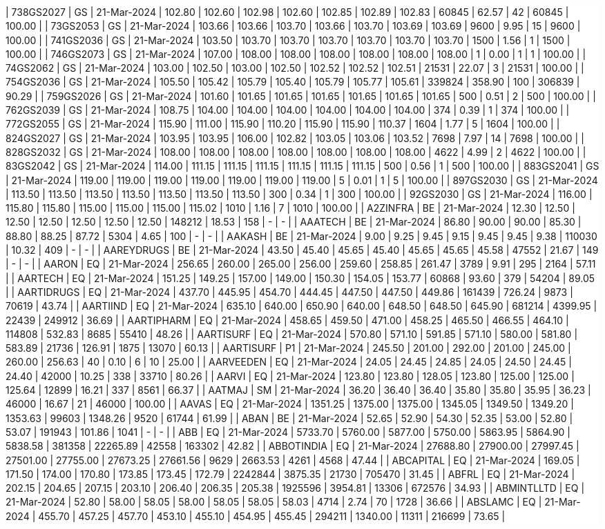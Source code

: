 | 738GS2027 | GS | 21-Mar-2024 | 102.80 | 102.60 | 102.98 | 102.60 | 102.85 | 102.89 | 102.83 | 60845 | 62.57 | 42 | 60845 | 100.00 |
| 73GS2053 | GS | 21-Mar-2024 | 103.66 | 103.66 | 103.70 | 103.66 | 103.70 | 103.69 | 103.69 | 9600 | 9.95 | 15 | 9600 | 100.00 |
| 741GS2036 | GS | 21-Mar-2024 | 103.50 | 103.70 | 103.70 | 103.70 | 103.70 | 103.70 | 103.70 | 1500 | 1.56 | 1 | 1500 | 100.00 |
| 746GS2073 | GS | 21-Mar-2024 | 107.00 | 108.00 | 108.00 | 108.00 | 108.00 | 108.00 | 108.00 | 1 | 0.00 | 1 | 1 | 100.00 |
| 74GS2062 | GS | 21-Mar-2024 | 103.00 | 102.50 | 103.00 | 102.50 | 102.52 | 102.52 | 102.51 | 21531 | 22.07 | 3 | 21531 | 100.00 |
| 754GS2036 | GS | 21-Mar-2024 | 105.50 | 105.42 | 105.79 | 105.40 | 105.79 | 105.77 | 105.61 | 339824 | 358.90 | 100 | 306839 | 90.29 |
| 759GS2026 | GS | 21-Mar-2024 | 101.60 | 101.65 | 101.65 | 101.65 | 101.65 | 101.65 | 101.65 | 500 | 0.51 | 2 | 500 | 100.00 |
| 762GS2039 | GS | 21-Mar-2024 | 108.75 | 104.00 | 104.00 | 104.00 | 104.00 | 104.00 | 104.00 | 374 | 0.39 | 1 | 374 | 100.00 |
| 772GS2055 | GS | 21-Mar-2024 | 115.90 | 111.00 | 115.90 | 110.20 | 115.90 | 115.90 | 110.37 | 1604 | 1.77 | 5 | 1604 | 100.00 |
| 824GS2027 | GS | 21-Mar-2024 | 103.95 | 103.95 | 106.00 | 102.82 | 103.05 | 103.06 | 103.52 | 7698 | 7.97 | 14 | 7698 | 100.00 |
| 828GS2032 | GS | 21-Mar-2024 | 108.00 | 108.00 | 108.00 | 108.00 | 108.00 | 108.00 | 108.00 | 4622 | 4.99 | 2 | 4622 | 100.00 |
| 83GS2042 | GS | 21-Mar-2024 | 114.00 | 111.15 | 111.15 | 111.15 | 111.15 | 111.15 | 111.15 | 500 | 0.56 | 1 | 500 | 100.00 |
| 883GS2041 | GS | 21-Mar-2024 | 119.00 | 119.00 | 119.00 | 119.00 | 119.00 | 119.00 | 119.00 | 5 | 0.01 | 1 | 5 | 100.00 |
| 897GS2030 | GS | 21-Mar-2024 | 113.50 | 113.50 | 113.50 | 113.50 | 113.50 | 113.50 | 113.50 | 300 | 0.34 | 1 | 300 | 100.00 |
| 92GS2030 | GS | 21-Mar-2024 | 116.00 | 115.80 | 115.80 | 115.00 | 115.00 | 115.00 | 115.02 | 1010 | 1.16 | 7 | 1010 | 100.00 |
| A2ZINFRA | BE | 21-Mar-2024 | 12.30 | 12.50 | 12.50 | 12.50 | 12.50 | 12.50 | 12.50 | 148212 | 18.53 | 158 | - | - |
| AAATECH | BE | 21-Mar-2024 | 86.80 | 90.00 | 90.00 | 85.30 | 88.80 | 88.25 | 87.72 | 5304 | 4.65 | 100 | - | - |
| AAKASH | BE | 21-Mar-2024 | 9.00 | 9.25 | 9.45 | 9.15 | 9.45 | 9.45 | 9.38 | 110030 | 10.32 | 409 | - | - |
| AAREYDRUGS | BE | 21-Mar-2024 | 43.50 | 45.40 | 45.65 | 45.40 | 45.65 | 45.65 | 45.58 | 47552 | 21.67 | 149 | - | - |
| AARON | EQ | 21-Mar-2024 | 256.65 | 260.00 | 265.00 | 256.00 | 259.60 | 258.85 | 261.47 | 3789 | 9.91 | 295 | 2164 | 57.11 |
| AARTECH | EQ | 21-Mar-2024 | 151.25 | 149.25 | 157.00 | 149.00 | 150.30 | 154.05 | 153.77 | 60868 | 93.60 | 379 | 54204 | 89.05 |
| AARTIDRUGS | EQ | 21-Mar-2024 | 437.70 | 445.95 | 454.70 | 444.45 | 447.50 | 447.50 | 449.86 | 161439 | 726.24 | 9873 | 70619 | 43.74 |
| AARTIIND | EQ | 21-Mar-2024 | 635.10 | 640.00 | 650.90 | 640.00 | 648.50 | 648.50 | 645.90 | 681214 | 4399.95 | 22439 | 249912 | 36.69 |
| AARTIPHARM | EQ | 21-Mar-2024 | 458.65 | 459.50 | 471.00 | 458.25 | 465.50 | 466.55 | 464.10 | 114808 | 532.83 | 8685 | 55410 | 48.26 |
| AARTISURF | EQ | 21-Mar-2024 | 570.80 | 571.10 | 591.85 | 571.10 | 580.00 | 581.80 | 583.89 | 21736 | 126.91 | 1875 | 13070 | 60.13 |
| AARTISURF | P1 | 21-Mar-2024 | 245.50 | 201.00 | 292.00 | 201.00 | 245.00 | 260.00 | 256.63 | 40 | 0.10 | 6 | 10 | 25.00 |
| AARVEEDEN | EQ | 21-Mar-2024 | 24.05 | 24.45 | 24.85 | 24.05 | 24.50 | 24.45 | 24.40 | 42000 | 10.25 | 338 | 33710 | 80.26 |
| AARVI | EQ | 21-Mar-2024 | 123.80 | 123.80 | 128.05 | 123.80 | 125.00 | 125.00 | 125.64 | 12899 | 16.21 | 337 | 8561 | 66.37 |
| AATMAJ | SM | 21-Mar-2024 | 36.20 | 36.40 | 36.40 | 35.80 | 35.80 | 35.95 | 36.23 | 46000 | 16.67 | 21 | 46000 | 100.00 |
| AAVAS | EQ | 21-Mar-2024 | 1351.25 | 1375.00 | 1375.00 | 1345.05 | 1349.50 | 1349.20 | 1353.63 | 99603 | 1348.26 | 9520 | 61744 | 61.99 |
| ABAN | BE | 21-Mar-2024 | 52.65 | 52.90 | 54.30 | 52.35 | 53.00 | 52.80 | 53.07 | 191943 | 101.86 | 1041 | - | - |
| ABB | EQ | 21-Mar-2024 | 5733.70 | 5760.00 | 5877.00 | 5750.00 | 5863.95 | 5864.90 | 5838.58 | 381358 | 22265.89 | 42558 | 163302 | 42.82 |
| ABBOTINDIA | EQ | 21-Mar-2024 | 27688.80 | 27900.00 | 27997.45 | 27501.00 | 27755.00 | 27673.25 | 27661.56 | 9629 | 2663.53 | 4261 | 4568 | 47.44 |
| ABCAPITAL | EQ | 21-Mar-2024 | 169.05 | 171.50 | 174.00 | 170.80 | 173.85 | 173.45 | 172.79 | 2242844 | 3875.35 | 21730 | 705470 | 31.45 |
| ABFRL | EQ | 21-Mar-2024 | 202.15 | 204.65 | 207.15 | 203.10 | 206.40 | 206.35 | 205.38 | 1925596 | 3954.81 | 13306 | 672576 | 34.93 |
| ABMINTLLTD | EQ | 21-Mar-2024 | 52.80 | 58.00 | 58.05 | 58.00 | 58.05 | 58.05 | 58.03 | 4714 | 2.74 | 70 | 1728 | 36.66 |
| ABSLAMC | EQ | 21-Mar-2024 | 455.70 | 457.25 | 457.70 | 453.10 | 455.10 | 454.95 | 455.45 | 294211 | 1340.00 | 11311 | 216699 | 73.65 |